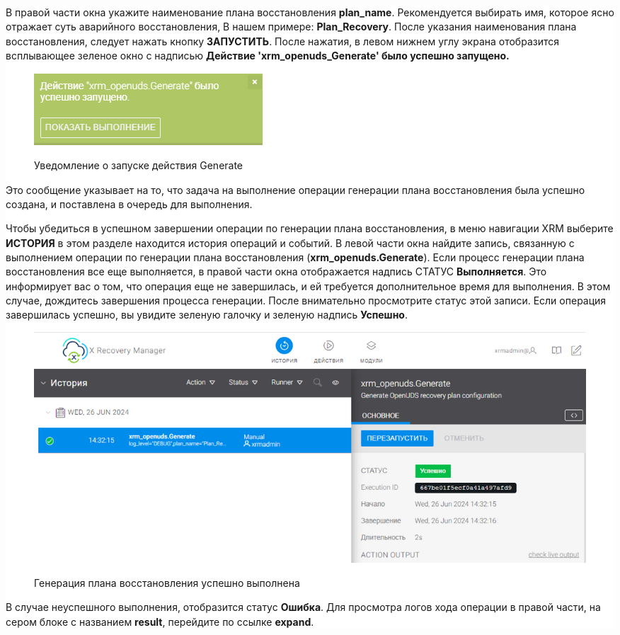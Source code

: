 В правой части окна укажите наименование плана восстановления **plan\_name**. Рекомендуется выбирать имя, которое ясно отражает суть аварийного восстановления, В нашем примере: **Plan\_Recovery**. После указания наименования плана восстановления, следует нажать кнопку **ЗАПУСТИТЬ**. После нажатия, в левом нижнем углу экрана отобразится всплывающее зеленое окно с надписью **Действие 'xrm\_openuds\_Generate' было успешно запущено.**

<figure><img src="../../../../../.gitbook/assets/image (76).png" alt=""><figcaption><p>Уведомление о запуске действия Generate</p></figcaption></figure>

Это сообщение указывает на то, что задача на выполнение операции генерации плана восстановления была успешно создана, и поставлена в очередь для выполнения.

Чтобы убедиться в успешном завершении операции по генерации плана восстановления, в меню навигации XRM выберите **ИСТОРИЯ** в этом разделе находится история операций и событий. В левой части окна найдите запись, связанную с выполнением операции по генерации плана восстановления (**xrm\_openuds.Generate**). Если процесс генерации плана восстановления все еще выполняется, в правой части окна отображается надпись СТАТУС **Выполняется**. Это информирует вас о том, что операция еще не завершилась, и ей требуется дополнительное время для выполнения. В этом случае, дождитесь завершения процесса генерации. После внимательно просмотрите статус этой записи. Если операция завершилась успешно, вы увидите зеленую галочку и зеленую надпись **Успешно**.

<figure><img src="../../../../../.gitbook/assets/image (77).png" alt=""><figcaption><p>Генерация плана восстановления успешно выполнена</p></figcaption></figure>

В случае неуспешного выполнения, отобразится статус **Ошибка**. Для просмотра логов хода операции в правой части, на сером блоке с названием **result**, перейдите по ссылке **expand**.
